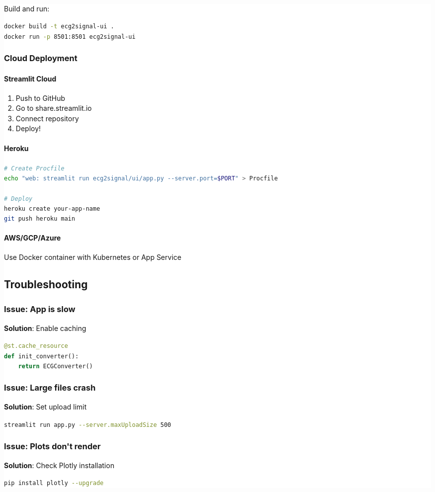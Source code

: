 Build and run:

```bash
docker build -t ecg2signal-ui .
docker run -p 8501:8501 ecg2signal-ui
```

### Cloud Deployment

#### Streamlit Cloud
1. Push to GitHub
2. Go to share.streamlit.io
3. Connect repository
4. Deploy!

#### Heroku
```bash
# Create Procfile
echo "web: streamlit run ecg2signal/ui/app.py --server.port=$PORT" > Procfile

# Deploy
heroku create your-app-name
git push heroku main
```

#### AWS/GCP/Azure
Use Docker container with Kubernetes or App Service

## Troubleshooting

### Issue: App is slow

**Solution**: Enable caching

```python
@st.cache_resource
def init_converter():
    return ECGConverter()
```

### Issue: Large files crash

**Solution**: Set upload limit

```bash
streamlit run app.py --server.maxUploadSize 500
```

### Issue: Plots don't render

**Solution**: Check Plotly installation

```bash
pip install plotly --upgrade
```

